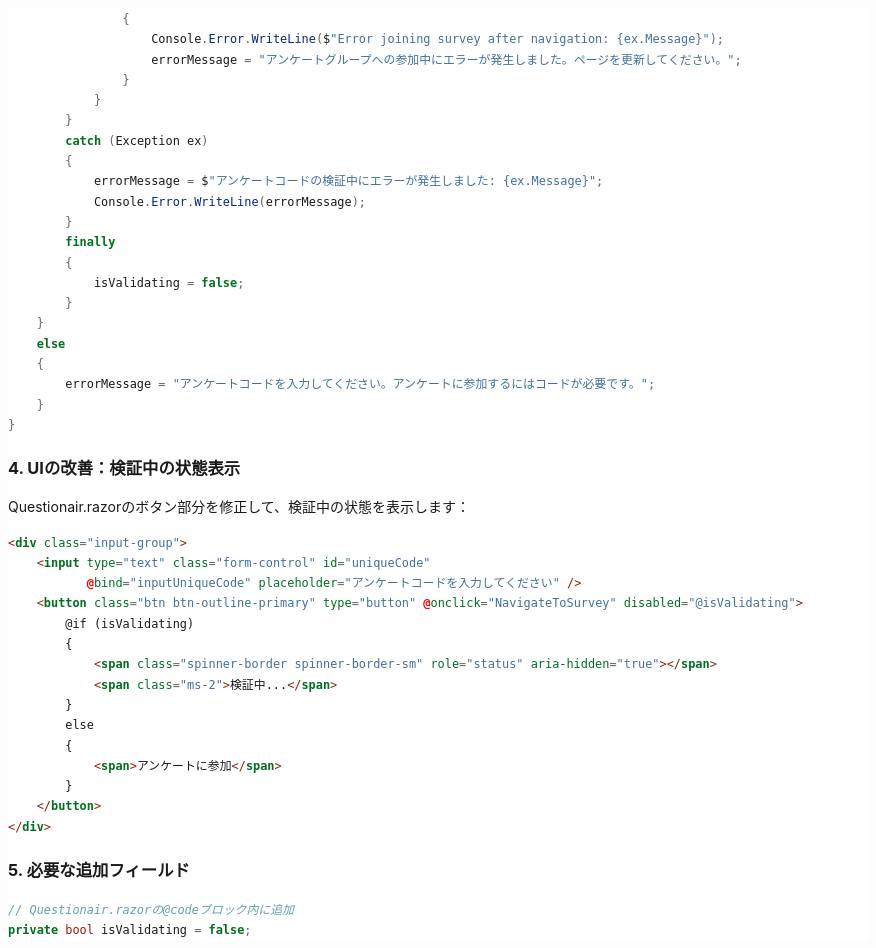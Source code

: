 ```csharp
                {
                    Console.Error.WriteLine($"Error joining survey after navigation: {ex.Message}");
                    errorMessage = "アンケートグループへの参加中にエラーが発生しました。ページを更新してください。";
                }
            }
        }
        catch (Exception ex)
        {
            errorMessage = $"アンケートコードの検証中にエラーが発生しました: {ex.Message}";
            Console.Error.WriteLine(errorMessage);
        }
        finally
        {
            isValidating = false;
        }
    }
    else
    {
        errorMessage = "アンケートコードを入力してください。アンケートに参加するにはコードが必要です。";
    }
}
```

### 4. UIの改善：検証中の状態表示

Questionair.razorのボタン部分を修正して、検証中の状態を表示します：

```html
<div class="input-group">
    <input type="text" class="form-control" id="uniqueCode" 
           @bind="inputUniqueCode" placeholder="アンケートコードを入力してください" />
    <button class="btn btn-outline-primary" type="button" @onclick="NavigateToSurvey" disabled="@isValidating">
        @if (isValidating)
        {
            <span class="spinner-border spinner-border-sm" role="status" aria-hidden="true"></span>
            <span class="ms-2">検証中...</span>
        }
        else
        {
            <span>アンケートに参加</span>
        }
    </button>
</div>
```

### 5. 必要な追加フィールド

```csharp
// Questionair.razorの@codeブロック内に追加
private bool isValidating = false;
```
